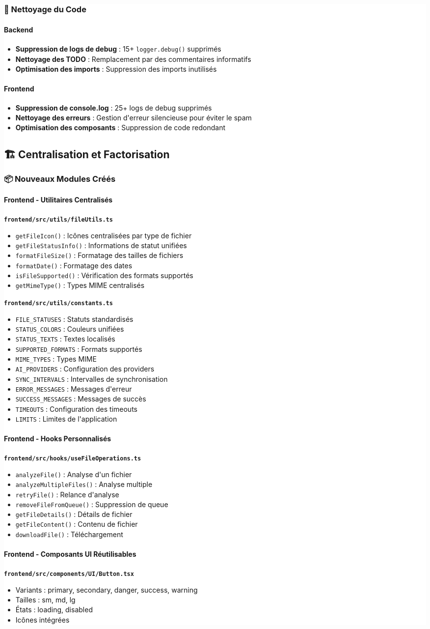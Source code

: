 ### 🔧 Nettoyage du Code

#### Backend
- **Suppression de logs de debug** : 15+ `logger.debug()` supprimés
- **Nettoyage des TODO** : Remplacement par des commentaires informatifs
- **Optimisation des imports** : Suppression des imports inutilisés

#### Frontend
- **Suppression de console.log** : 25+ logs de debug supprimés
- **Nettoyage des erreurs** : Gestion d'erreur silencieuse pour éviter le spam
- **Optimisation des composants** : Suppression de code redondant

## 🏗️ Centralisation et Factorisation

### 📦 Nouveaux Modules Créés

#### Frontend - Utilitaires Centralisés
**`frontend/src/utils/fileUtils.ts`**
- `getFileIcon()` : Icônes centralisées par type de fichier
- `getFileStatusInfo()` : Informations de statut unifiées
- `formatFileSize()` : Formatage des tailles de fichiers
- `formatDate()` : Formatage des dates
- `isFileSupported()` : Vérification des formats supportés
- `getMimeType()` : Types MIME centralisés

**`frontend/src/utils/constants.ts`**
- `FILE_STATUSES` : Statuts standardisés
- `STATUS_COLORS` : Couleurs unifiées
- `STATUS_TEXTS` : Textes localisés
- `SUPPORTED_FORMATS` : Formats supportés
- `MIME_TYPES` : Types MIME
- `AI_PROVIDERS` : Configuration des providers
- `SYNC_INTERVALS` : Intervalles de synchronisation
- `ERROR_MESSAGES` : Messages d'erreur
- `SUCCESS_MESSAGES` : Messages de succès
- `TIMEOUTS` : Configuration des timeouts
- `LIMITS` : Limites de l'application

#### Frontend - Hooks Personnalisés
**`frontend/src/hooks/useFileOperations.ts`**
- `analyzeFile()` : Analyse d'un fichier
- `analyzeMultipleFiles()` : Analyse multiple
- `retryFile()` : Relance d'analyse
- `removeFileFromQueue()` : Suppression de queue
- `getFileDetails()` : Détails de fichier
- `getFileContent()` : Contenu de fichier
- `downloadFile()` : Téléchargement

#### Frontend - Composants UI Réutilisables
**`frontend/src/components/UI/Button.tsx`**
- Variants : primary, secondary, danger, success, warning
- Tailles : sm, md, lg
- États : loading, disabled
- Icônes intégrées
